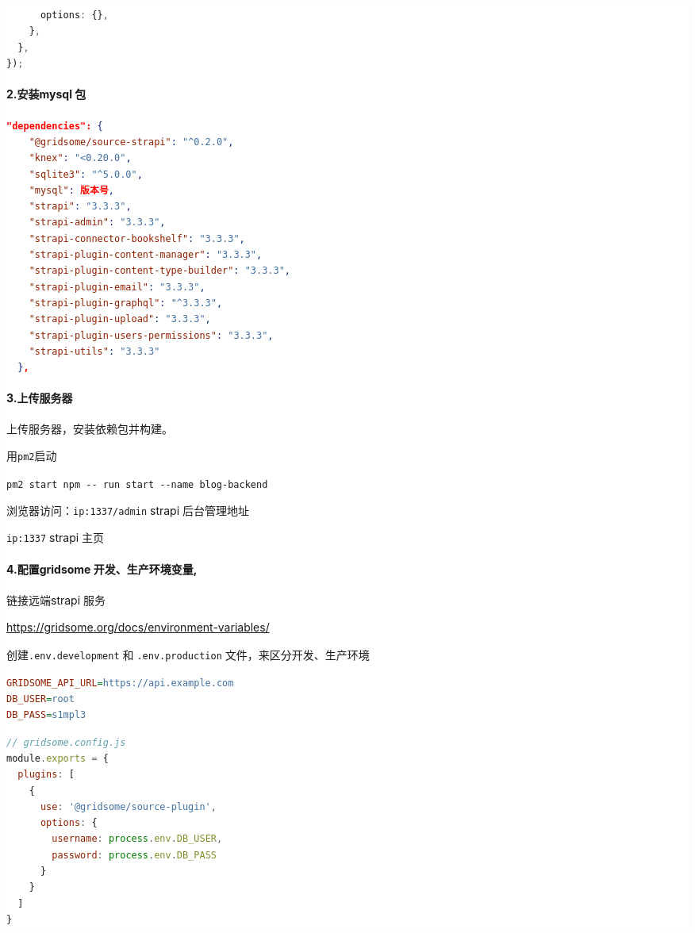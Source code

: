 ```javascript
      options: {},
    },
  },
});
```

#### 2.安装mysql 包

```json
"dependencies": {
    "@gridsome/source-strapi": "^0.2.0",
    "knex": "<0.20.0",
    "sqlite3": "^5.0.0",
    "mysql": 版本号,
    "strapi": "3.3.3",
    "strapi-admin": "3.3.3",
    "strapi-connector-bookshelf": "3.3.3",
    "strapi-plugin-content-manager": "3.3.3",
    "strapi-plugin-content-type-builder": "3.3.3",
    "strapi-plugin-email": "3.3.3",
    "strapi-plugin-graphql": "^3.3.3",
    "strapi-plugin-upload": "3.3.3",
    "strapi-plugin-users-permissions": "3.3.3",
    "strapi-utils": "3.3.3"
  },
```

#### 3.上传服务器

上传服务器，安装依赖包并构建。

用`pm2`启动 

`pm2 start npm -- run start --name blog-backend`

浏览器访问：`ip:1337/admin`  strapi 后台管理地址

`ip:1337` strapi 主页

#### 4.配置gridsome 开发、生产环境变量,

链接远端strapi 服务

https://gridsome.org/docs/environment-variables/

创建`.env.development` 和 `.env.production` 文件，来区分开发、生产环境

```ini
GRIDSOME_API_URL=https://api.example.com
DB_USER=root
DB_PASS=s1mpl3
```

```javascript
// gridsome.config.js
module.exports = {
  plugins: [
    {
      use: '@gridsome/source-plugin',
      options: {
        username: process.env.DB_USER,
        password: process.env.DB_PASS
      }
    }
  ]
}

```
